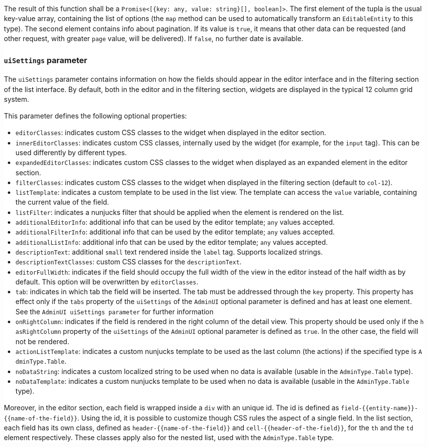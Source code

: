 The result of this function shall be a `Promise<[{key: any, value: string}[], boolean]>`. The first element of the tupla is the usual key-value array, containing the list of options (the `map` method can be used to automatically transform an `EditableEntity` to this type). The second element contains info about pagination. If its value is `true`, it means that other data can be requested (and other request, with greater `page` value, will be delivered). If `false`, no further date is available.

### `uiSettings` parameter

The `uiSettings` parameter contains information on how the fields should appear in the editor interface and in the filtering section of the list interface.
By default, both in the editor and in the filtering section, widgets are displayed in the typical 12 column grid system.

This parameter defines the following optional properties:

-   `editorClasses`: indicates custom CSS classes to the widget when displayed in the editor section.
-   `innerEditorClasses`: indicates custom CSS classes, internally used by the widget (for example, for the `input` tag). This can be used differently by different types.
-   `expandedEditorClasses`: indicates custom CSS classes to the widget when displayed as an expanded element in the editor section.
-   `filterClasses`: indicates custom CSS classes to the widget when displayed in the filtering section (default to `col-12`).
-   `listTemplate`: indicates a custom template to be used in the list view. The template can access the `value` variable, containing the current value of the field.
-   `listFilter`: indicates a nunjucks filter that should be applied when the element is rendered on the list.
-   `additionalEditorInfo`: additional info that can be used by the editor template; `any` values accepted.
-   `additionalFilterInfo`: additional info that can be used by the editor template; `any` values accepted.
-   `additionalListInfo`: additional info that can be used by the editor template; `any` values accepted.
-   `descriptionText`: additional `small` text rendered inside the `label` tag. Supports localized strings.
-   `descriptionTextClasses`: custom CSS classes for the `descriptionText`.
-   `editorFullWidth`: indicates if the field should occupy the full width of the view in the editor instead of the half width as by default. This option will be overwritten by `editorClasses`.
-   `tab`: indicates in which tab the field will be inserted. The tab must be addressed through the `key` property. This property has effect only if the `tabs` property of the `uiSettings` of the `AdminUI` optional parameter is defined and has at least one element. See the `AdminUI uiSettings parameter` for further information
-   `onRightColumn`: indicates if the field is rendered in the right column of the detail view. This property should be used only if the `hasRightColumn` property of the `uiSettings` of the `AdminUI` optional parameter is defined as `true`. In the other case, the field will not be rendered.  
-   `actionListTemplate`: indicates a custom nunjucks template to be used as the last column (the actions) if the specified type is `AdminType.Table`.
-   `noDataString`: indicates a custom localized string to be used when no data is available (usable in the `AdminType.Table` type).
-   `noDataTemplate`: indicates a custom nunjucks template to be used when no data is available (usable in the `AdminType.Table` type).

Moreover, in the editor section, each field is wrapped inside a `div` with an unique id. The id is defined as `field-{{entity-name}}-{{name-of-the-field}}`. Using the id, it is possible to customize though CSS rules the aspect of a single field.
In the list section, each field has its own class, defined as `header-{{name-of-the-field}}` and `cell-{{header-of-the-field}}`, for the `th` and the `td` element respectively. These classes apply also for the nested list, used with the `AdminType.Table` type.

